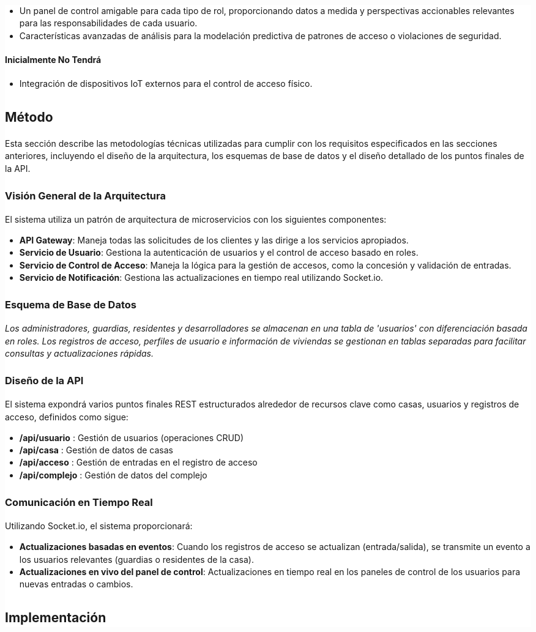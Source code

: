 - Un panel de control amigable para cada tipo de rol, proporcionando datos a medida y perspectivas accionables relevantes para las responsabilidades de cada usuario.
- Características avanzadas de análisis para la modelación predictiva de patrones de acceso o violaciones de seguridad.

#### **Inicialmente No Tendrá**

- Integración de dispositivos IoT externos para el control de acceso físico.

## Método

Esta sección describe las metodologías técnicas utilizadas para cumplir con los requisitos especificados en las secciones anteriores, incluyendo el diseño de la arquitectura, los esquemas de base de datos y el diseño detallado de los puntos finales de la API.

### Visión General de la Arquitectura

El sistema utiliza un patrón de arquitectura de microservicios con los siguientes componentes:

- **API Gateway**: Maneja todas las solicitudes de los clientes y las dirige a los servicios apropiados.
- **Servicio de Usuario**: Gestiona la autenticación de usuarios y el control de acceso basado en roles.
- **Servicio de Control de Acceso**: Maneja la lógica para la gestión de accesos, como la concesión y validación de entradas.
- **Servicio de Notificación**: Gestiona las actualizaciones en tiempo real utilizando Socket.io.

### Esquema de Base de Datos

_Los administradores, guardias, residentes y desarrolladores se almacenan en una tabla de 'usuarios' con diferenciación basada en roles. Los registros de acceso, perfiles de usuario e información de viviendas se gestionan en tablas separadas para facilitar consultas y actualizaciones rápidas._

### Diseño de la API

El sistema expondrá varios puntos finales REST estructurados alrededor de recursos clave como casas, usuarios y registros de acceso, definidos como sigue:

- **/api/usuario** : Gestión de usuarios (operaciones CRUD)
- **/api/casa** : Gestión de datos de casas
- **/api/acceso** : Gestión de entradas en el registro de acceso
- **/api/complejo** : Gestión de datos del complejo

### Comunicación en Tiempo Real

Utilizando Socket.io, el sistema proporcionará:

- **Actualizaciones basadas en eventos**: Cuando los registros de acceso se actualizan (entrada/salida), se transmite un evento a los usuarios relevantes (guardias o residentes de la casa).
- **Actualizaciones en vivo del panel de control**: Actualizaciones en tiempo real en los paneles de control de los usuarios para nuevas entradas o cambios.

## Implementación

